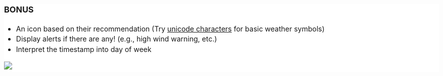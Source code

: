 ### BONUS

* An icon based on their recommendation (Try [unicode characters](http://xahlee.info/comp/unicode_weather_symbols.html) for basic weather symbols)
* Display alerts if there are any! (e.g., high wind warning, etc.)
* Interpret the timestamp into day of week

<img src="https://res.cloudinary.com/briezh/image/upload/v1545288434/Screen_Shot_2018-12-19_at_10.46.50_PM_zjtdcv.png">


